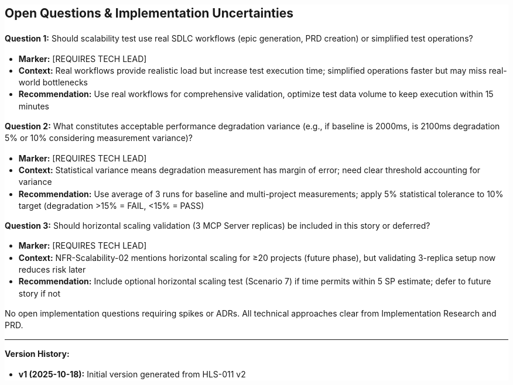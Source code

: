 ## Open Questions & Implementation Uncertainties

**Question 1:** Should scalability test use real SDLC workflows (epic generation, PRD creation) or simplified test operations?
- **Marker:** [REQUIRES TECH LEAD]
- **Context:** Real workflows provide realistic load but increase test execution time; simplified operations faster but may miss real-world bottlenecks
- **Recommendation:** Use real workflows for comprehensive validation, optimize test data volume to keep execution within 15 minutes

**Question 2:** What constitutes acceptable performance degradation variance (e.g., if baseline is 2000ms, is 2100ms degradation 5% or 10% considering measurement variance)?
- **Marker:** [REQUIRES TECH LEAD]
- **Context:** Statistical variance means degradation measurement has margin of error; need clear threshold accounting for variance
- **Recommendation:** Use average of 3 runs for baseline and multi-project measurements; apply 5% statistical tolerance to 10% target (degradation >15% = FAIL, <15% = PASS)

**Question 3:** Should horizontal scaling validation (3 MCP Server replicas) be included in this story or deferred?
- **Marker:** [REQUIRES TECH LEAD]
- **Context:** NFR-Scalability-02 mentions horizontal scaling for ≥20 projects (future phase), but validating 3-replica setup now reduces risk later
- **Recommendation:** Include optional horizontal scaling test (Scenario 7) if time permits within 5 SP estimate; defer to future story if not

No open implementation questions requiring spikes or ADRs. All technical approaches clear from Implementation Research and PRD.

---

**Version History:**
- **v1 (2025-10-18):** Initial version generated from HLS-011 v2
